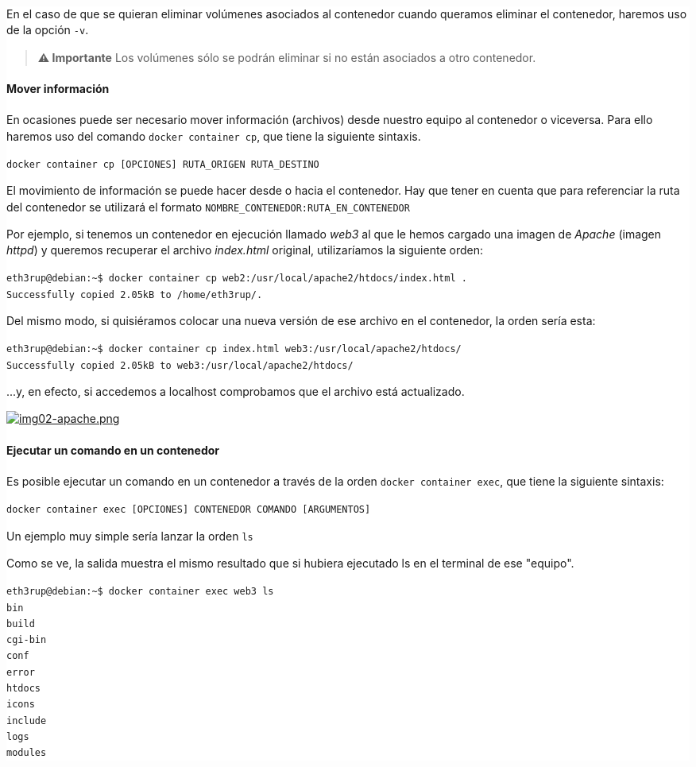 En el caso de que se quieran eliminar volúmenes asociados al contenedor cuando queramos eliminar el contenedor, haremos uso de la opción ```-v```.

> **⚠️ Importante**
> Los volúmenes sólo se podrán eliminar si no están asociados a otro contenedor.


#### Mover información
En ocasiones puede ser necesario mover información (archivos) desde nuestro equipo al contenedor o viceversa. Para ello haremos uso del comando ```docker container cp```, que tiene la siguiente sintaxis.

```docker container cp [OPCIONES] RUTA_ORIGEN RUTA_DESTINO```

El movimiento de información se puede hacer desde o hacia el contenedor. Hay que tener en cuenta que para referenciar la ruta del contenedor se utilizará el formato ```NOMBRE_CONTENEDOR:RUTA_EN_CONTENEDOR```

Por ejemplo, si tenemos un contenedor en ejecución llamado _web3_ al que le hemos cargado una imagen de _Apache_ (imagen _httpd_) y queremos recuperar el archivo _index.html_ original, utilizaríamos la siguiente orden:

```bash
eth3rup@debian:~$ docker container cp web2:/usr/local/apache2/htdocs/index.html .
Successfully copied 2.05kB to /home/eth3rup/.
```

Del mismo modo, si quisiéramos colocar una nueva versión de ese archivo en el contenedor, la orden sería esta:

```bash
eth3rup@debian:~$ docker container cp index.html web3:/usr/local/apache2/htdocs/
Successfully copied 2.05kB to web3:/usr/local/apache2/htdocs/
```

...y, en efecto, si accedemos a localhost comprobamos que el archivo está actualizado.

[![img02-apache.png](https://i.postimg.cc/zDMdJSn9/img02-apache.png)](https://postimg.cc/s1YPmWHc)

#### Ejecutar un comando en un contenedor
Es posible ejecutar un comando en un contenedor a través de la orden ```docker container exec```, que tiene la siguiente sintaxis:

```docker container exec [OPCIONES] CONTENEDOR COMANDO [ARGUMENTOS]```

Un ejemplo muy simple sería lanzar la orden ```ls```

Como se ve, la salida muestra el mismo resultado que si hubiera ejecutado ls en el terminal de ese "equipo".

```bash
eth3rup@debian:~$ docker container exec web3 ls
bin
build
cgi-bin
conf
error
htdocs
icons
include
logs
modules
```

